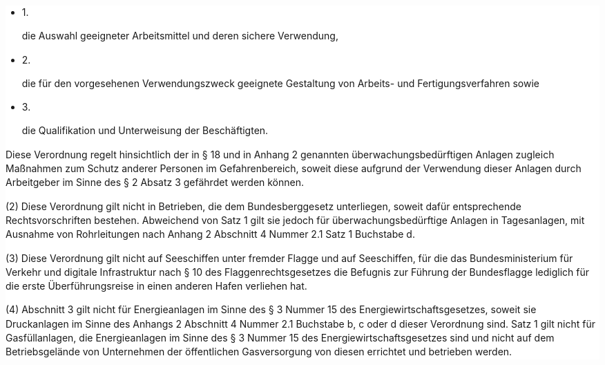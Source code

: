   - 1\.
    
    <div style="">
    
    die Auswahl geeigneter Arbeitsmittel und deren sichere Verwendung,
    
    </div>

  - 2\.
    
    <div style="">
    
    die für den vorgesehenen Verwendungszweck geeignete Gestaltung von
    Arbeits- und Fertigungsverfahren sowie
    
    </div>

  - 3\.
    
    <div style="">
    
    die Qualifikation und Unterweisung der Beschäftigten.
    
    </div>

Diese Verordnung regelt hinsichtlich der in § 18 und in Anhang 2
genannten überwachungsbedürftigen Anlagen zugleich Maßnahmen zum Schutz
anderer Personen im Gefahrenbereich, soweit diese aufgrund der
Verwendung dieser Anlagen durch Arbeitgeber im Sinne des § 2 Absatz 3
gefährdet werden können.

</div>

<div class="jurAbsatz">

(2) Diese Verordnung gilt nicht in Betrieben, die dem Bundesberggesetz
unterliegen, soweit dafür entsprechende Rechtsvorschriften bestehen.
Abweichend von Satz 1 gilt sie jedoch für überwachungsbedürftige Anlagen
in Tagesanlagen, mit Ausnahme von Rohrleitungen nach Anhang 2 Abschnitt
4 Nummer 2.1 Satz 1 Buchstabe d.

</div>

<div class="jurAbsatz">

(3) Diese Verordnung gilt nicht auf Seeschiffen unter fremder Flagge und
auf Seeschiffen, für die das Bundesministerium für Verkehr und digitale
Infrastruktur nach § 10 des Flaggenrechtsgesetzes die Befugnis zur
Führung der Bundesflagge lediglich für die erste Überführungsreise in
einen anderen Hafen verliehen hat.

</div>

<div class="jurAbsatz">

(4) Abschnitt 3 gilt nicht für Energieanlagen im Sinne des § 3 Nummer 15
des Energiewirtschaftsgesetzes, soweit sie Druckanlagen im Sinne des
Anhangs 2 Abschnitt 4 Nummer 2.1 Buchstabe b, c oder d dieser Verordnung
sind. Satz 1 gilt nicht für Gasfüllanlagen, die Energieanlagen im Sinne
des § 3 Nummer 15 des Energiewirtschaftsgesetzes sind und nicht auf dem
Betriebsgelände von Unternehmen der öffentlichen Gasversorgung von
diesen errichtet und betrieben werden.
